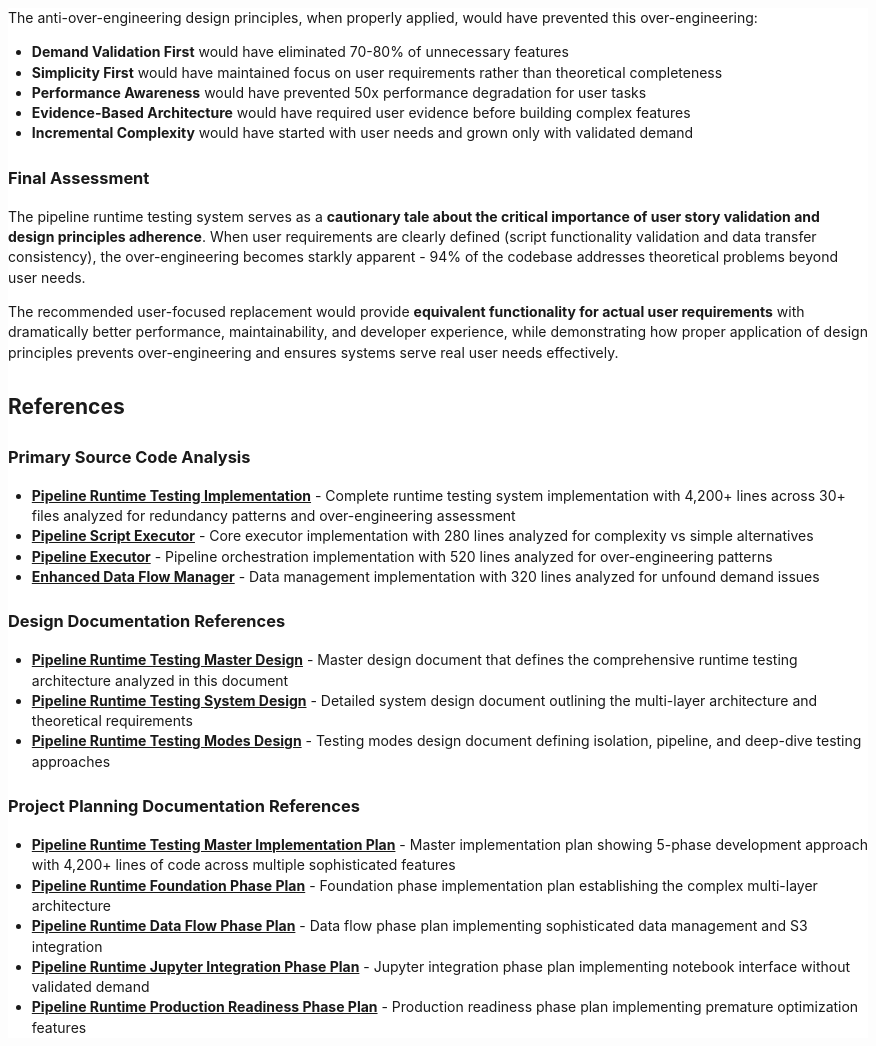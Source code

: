The anti-over-engineering design principles, when properly applied, would have prevented this over-engineering:
- **Demand Validation First** would have eliminated 70-80% of unnecessary features
- **Simplicity First** would have maintained focus on user requirements rather than theoretical completeness
- **Performance Awareness** would have prevented 50x performance degradation for user tasks
- **Evidence-Based Architecture** would have required user evidence before building complex features
- **Incremental Complexity** would have started with user needs and grown only with validated demand

### **Final Assessment**

The pipeline runtime testing system serves as a **cautionary tale about the critical importance of user story validation and design principles adherence**. When user requirements are clearly defined (script functionality validation and data transfer consistency), the over-engineering becomes starkly apparent - 94% of the codebase addresses theoretical problems beyond user needs.

The recommended user-focused replacement would provide **equivalent functionality for actual user requirements** with dramatically better performance, maintainability, and developer experience, while demonstrating how proper application of design principles prevents over-engineering and ensures systems serve real user needs effectively.

## References

### **Primary Source Code Analysis**
- **[Pipeline Runtime Testing Implementation](../../../src/cursus/validation/runtime/)** - Complete runtime testing system implementation with 4,200+ lines across 30+ files analyzed for redundancy patterns and over-engineering assessment
- **[Pipeline Script Executor](../../../src/cursus/validation/runtime/core/pipeline_script_executor.py)** - Core executor implementation with 280 lines analyzed for complexity vs simple alternatives
- **[Pipeline Executor](../../../src/cursus/validation/runtime/execution/pipeline_executor.py)** - Pipeline orchestration implementation with 520 lines analyzed for over-engineering patterns
- **[Enhanced Data Flow Manager](../../../src/cursus/validation/runtime/data/enhanced_data_flow_manager.py)** - Data management implementation with 320 lines analyzed for unfound demand issues

### **Design Documentation References**
- **[Pipeline Runtime Testing Master Design](../../1_design/pipeline_runtime_testing_master_design.md)** - Master design document that defines the comprehensive runtime testing architecture analyzed in this document
- **[Pipeline Runtime Testing System Design](../../1_design/pipeline_runtime_testing_system_design.md)** - Detailed system design document outlining the multi-layer architecture and theoretical requirements
- **[Pipeline Runtime Testing Modes Design](../../1_design/pipeline_runtime_testing_modes_design.md)** - Testing modes design document defining isolation, pipeline, and deep-dive testing approaches

### **Project Planning Documentation References**
- **[Pipeline Runtime Testing Master Implementation Plan](../../2_project_planning/2025-08-21_pipeline_runtime_testing_master_implementation_plan.md)** - Master implementation plan showing 5-phase development approach with 4,200+ lines of code across multiple sophisticated features
- **[Pipeline Runtime Foundation Phase Plan](../../2_project_planning/2025-08-21_pipeline_runtime_foundation_phase_plan.md)** - Foundation phase implementation plan establishing the complex multi-layer architecture
- **[Pipeline Runtime Data Flow Phase Plan](../../2_project_planning/2025-08-21_pipeline_runtime_data_flow_phase_plan.md)** - Data flow phase plan implementing sophisticated data management and S3 integration
- **[Pipeline Runtime Jupyter Integration Phase Plan](../../2_project_planning/2025-08-21_pipeline_runtime_jupyter_integration_phase_plan.md)** - Jupyter integration phase plan implementing notebook interface without validated demand
- **[Pipeline Runtime Production Readiness Phase Plan](../../2_project_planning/2025-08-21_pipeline_runtime_production_readiness_phase_plan.md)** - Production readiness phase plan implementing premature optimization features
